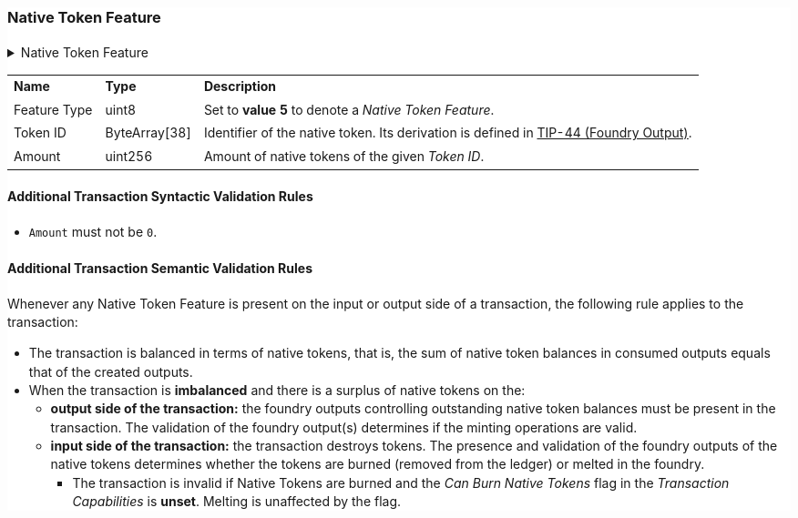 ### Native Token Feature

<details><summary>Native Token Feature</summary></details>
<table>
  <tr>
    <td>
      <b>Name</b>
    </td>
    <td>
      <b>Type</b>
    </td>
    <td>
      <b>Description</b>
    </td>
  </tr>
  <tr>
    <td>Feature Type</td>
    <td>uint8</td>
    <td>Set to <strong>value 5</strong> to denote a <i>Native Token Feature</i>.</td>
  </tr>
  <tr>
    <td>Token ID</td>
    <td>ByteArray[38]</td>
    <td>Identifier of the native token. Its derivation is defined in <a href='https://github.com/iotaledger/tips/blob/tip44/tips/TIP-0044/tip-0044.md#foundry-output'>TIP-44 (Foundry Output)</a>.</td>
  </tr>
  <tr>
    <td>Amount</td>
    <td>uint256</td>
    <td>Amount of native tokens of the given <i>Token ID</i>.</td>
  </tr>
</table>

#### Additional Transaction Syntactic Validation Rules

- `Amount` must not be `0`.

#### Additional Transaction Semantic Validation Rules

Whenever any Native Token Feature is present on the input or output side of a transaction, the following rule applies to
the transaction:

- The transaction is balanced in terms of native tokens, that is, the sum of native token balances in consumed outputs
  equals that of the created outputs.
- When the transaction is **imbalanced** and there is a surplus of native tokens on the:
  - **output side of the transaction:** the foundry outputs controlling outstanding native token balances must be
    present in the transaction. The validation of the foundry output(s) determines if the minting operations are valid.
  - **input side of the transaction:** the transaction destroys tokens. The presence and validation of the foundry
    outputs of the native tokens determines whether the tokens are burned (removed from the ledger) or melted in the
    foundry.
    - The transaction is invalid if Native Tokens are burned and the _Can Burn Native Tokens_ flag in the _Transaction
      Capabilities_ is **unset**. Melting is unaffected by the flag.

